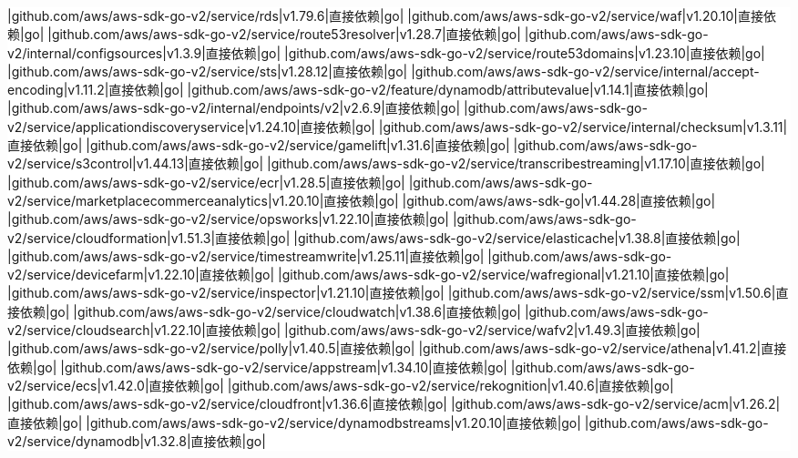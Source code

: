 |github.com/aws/aws-sdk-go-v2/service/rds|v1.79.6|直接依赖|go|
|github.com/aws/aws-sdk-go-v2/service/waf|v1.20.10|直接依赖|go|
|github.com/aws/aws-sdk-go-v2/service/route53resolver|v1.28.7|直接依赖|go|
|github.com/aws/aws-sdk-go-v2/internal/configsources|v1.3.9|直接依赖|go|
|github.com/aws/aws-sdk-go-v2/service/route53domains|v1.23.10|直接依赖|go|
|github.com/aws/aws-sdk-go-v2/service/sts|v1.28.12|直接依赖|go|
|github.com/aws/aws-sdk-go-v2/service/internal/accept-encoding|v1.11.2|直接依赖|go|
|github.com/aws/aws-sdk-go-v2/feature/dynamodb/attributevalue|v1.14.1|直接依赖|go|
|github.com/aws/aws-sdk-go-v2/internal/endpoints/v2|v2.6.9|直接依赖|go|
|github.com/aws/aws-sdk-go-v2/service/applicationdiscoveryservice|v1.24.10|直接依赖|go|
|github.com/aws/aws-sdk-go-v2/service/internal/checksum|v1.3.11|直接依赖|go|
|github.com/aws/aws-sdk-go-v2/service/gamelift|v1.31.6|直接依赖|go|
|github.com/aws/aws-sdk-go-v2/service/s3control|v1.44.13|直接依赖|go|
|github.com/aws/aws-sdk-go-v2/service/transcribestreaming|v1.17.10|直接依赖|go|
|github.com/aws/aws-sdk-go-v2/service/ecr|v1.28.5|直接依赖|go|
|github.com/aws/aws-sdk-go-v2/service/marketplacecommerceanalytics|v1.20.10|直接依赖|go|
|github.com/aws/aws-sdk-go|v1.44.28|直接依赖|go|
|github.com/aws/aws-sdk-go-v2/service/opsworks|v1.22.10|直接依赖|go|
|github.com/aws/aws-sdk-go-v2/service/cloudformation|v1.51.3|直接依赖|go|
|github.com/aws/aws-sdk-go-v2/service/elasticache|v1.38.8|直接依赖|go|
|github.com/aws/aws-sdk-go-v2/service/timestreamwrite|v1.25.11|直接依赖|go|
|github.com/aws/aws-sdk-go-v2/service/devicefarm|v1.22.10|直接依赖|go|
|github.com/aws/aws-sdk-go-v2/service/wafregional|v1.21.10|直接依赖|go|
|github.com/aws/aws-sdk-go-v2/service/inspector|v1.21.10|直接依赖|go|
|github.com/aws/aws-sdk-go-v2/service/ssm|v1.50.6|直接依赖|go|
|github.com/aws/aws-sdk-go-v2/service/cloudwatch|v1.38.6|直接依赖|go|
|github.com/aws/aws-sdk-go-v2/service/cloudsearch|v1.22.10|直接依赖|go|
|github.com/aws/aws-sdk-go-v2/service/wafv2|v1.49.3|直接依赖|go|
|github.com/aws/aws-sdk-go-v2/service/polly|v1.40.5|直接依赖|go|
|github.com/aws/aws-sdk-go-v2/service/athena|v1.41.2|直接依赖|go|
|github.com/aws/aws-sdk-go-v2/service/appstream|v1.34.10|直接依赖|go|
|github.com/aws/aws-sdk-go-v2/service/ecs|v1.42.0|直接依赖|go|
|github.com/aws/aws-sdk-go-v2/service/rekognition|v1.40.6|直接依赖|go|
|github.com/aws/aws-sdk-go-v2/service/cloudfront|v1.36.6|直接依赖|go|
|github.com/aws/aws-sdk-go-v2/service/acm|v1.26.2|直接依赖|go|
|github.com/aws/aws-sdk-go-v2/service/dynamodbstreams|v1.20.10|直接依赖|go|
|github.com/aws/aws-sdk-go-v2/service/dynamodb|v1.32.8|直接依赖|go|
